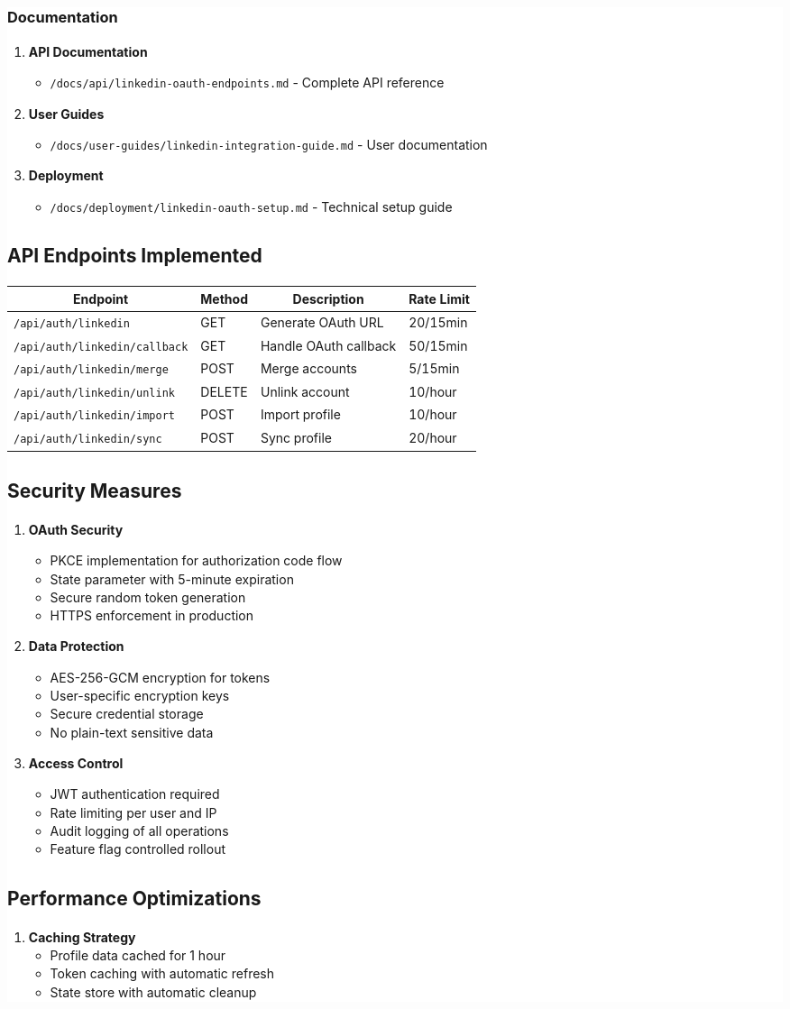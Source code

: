 ### Documentation
1. **API Documentation**
   - `/docs/api/linkedin-oauth-endpoints.md` - Complete API reference

2. **User Guides**
   - `/docs/user-guides/linkedin-integration-guide.md` - User documentation

3. **Deployment**
   - `/docs/deployment/linkedin-oauth-setup.md` - Technical setup guide

## API Endpoints Implemented

| Endpoint | Method | Description | Rate Limit |
|----------|--------|-------------|------------|
| `/api/auth/linkedin` | GET | Generate OAuth URL | 20/15min |
| `/api/auth/linkedin/callback` | GET | Handle OAuth callback | 50/15min |
| `/api/auth/linkedin/merge` | POST | Merge accounts | 5/15min |
| `/api/auth/linkedin/unlink` | DELETE | Unlink account | 10/hour |
| `/api/auth/linkedin/import` | POST | Import profile | 10/hour |
| `/api/auth/linkedin/sync` | POST | Sync profile | 20/hour |

## Security Measures

1. **OAuth Security**
   - PKCE implementation for authorization code flow
   - State parameter with 5-minute expiration
   - Secure random token generation
   - HTTPS enforcement in production

2. **Data Protection**
   - AES-256-GCM encryption for tokens
   - User-specific encryption keys
   - Secure credential storage
   - No plain-text sensitive data

3. **Access Control**
   - JWT authentication required
   - Rate limiting per user and IP
   - Audit logging of all operations
   - Feature flag controlled rollout

## Performance Optimizations

1. **Caching Strategy**
   - Profile data cached for 1 hour
   - Token caching with automatic refresh
   - State store with automatic cleanup
